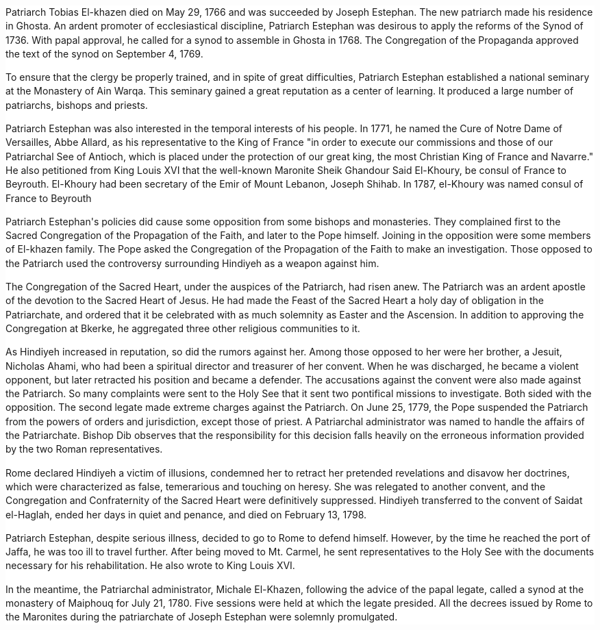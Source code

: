 Patriarch Tobias El-khazen died on May 29, 1766 and was succeeded by Joseph Estephan. The new patriarch made his residence in Ghosta. An ardent promoter of ecclesiastical discipline, Patriarch Estephan was desirous to apply the reforms of the Synod of 1736. With papal approval, he called for a synod to assemble in Ghosta in 1768. The Congregation of the Propaganda approved the text of the synod on September 4, 1769.

To ensure that the clergy be properly trained, and in spite of great difficulties, Patriarch Estephan established a national seminary at the Monastery of Ain Warqa. This seminary gained a great reputation as a center of learning. It produced a large number of patriarchs, bishops and priests.

Patriarch Estephan was also interested in the temporal interests of his people. In 1771, he named the Cure of Notre Dame of Versailles, Abbe Allard, as his representative to the King of France "in order to execute our commissions and those of our Patriarchal See of Antioch, which is placed under the protection of our great king, the most Christian King of France and Navarre." He also petitioned from King Louis XVI that the well-known Maronite Sheik Ghandour Said El-Khoury, be consul of France to Beyrouth. El-Khoury had been secretary of the Emir of Mount Lebanon, Joseph Shihab. In 1787, el-Khoury was named consul of France to Beyrouth

Patriarch Estephan's policies did cause some opposition from some bishops and monasteries. They complained first to the Sacred Congregation of the Propagation of the Faith, and later to the Pope himself. Joining in the opposition were some members of El-khazen family. The Pope asked the Congregation of the Propagation of the Faith to make an investigation. Those opposed to the Patriarch used the controversy surrounding Hindiyeh as a weapon against him.

The Congregation of the Sacred Heart, under the auspices of the Patriarch, had risen anew. The Patriarch was an ardent apostle of the devotion to the Sacred Heart of Jesus. He had made the Feast of the Sacred Heart a holy day of obligation in the Patriarchate, and ordered that it be celebrated with as much solemnity as Easter and the Ascension. In addition to approving the Congregation at Bkerke, he aggregated three other religious communities to it.

As Hindiyeh increased in reputation, so did the rumors against her. Among those opposed to her were her brother, a Jesuit, Nicholas Ahami, who had been a spiritual director and treasurer of her convent. When he was discharged, he became a violent opponent, but later retracted his position and became a defender. The accusations against the convent were also made against the Patriarch. So many complaints were sent to the Holy See that it sent two pontifical missions to investigate. Both sided with the opposition. The second legate made extreme charges against the Patriarch. On June 25, 1779, the Pope suspended the Patriarch from the powers of orders and jurisdiction, except those of priest. A Patriarchal administrator was named to handle the affairs of the Patriarchate. Bishop Dib observes that the responsibility for this decision falls heavily on the erroneous information provided by the two Roman representatives.

Rome declared Hindiyeh a victim of illusions, condemned her to retract her pretended revelations and disavow her doctrines, which were characterized as false, temerarious and touching on heresy. She was relegated to another convent, and the Congregation and Confraternity of the Sacred Heart were definitively suppressed. Hindiyeh transferred to the convent of Saidat el-Haglah, ended her days in quiet and penance, and died on February 13, 1798.

Patriarch Estephan, despite serious illness, decided to go to Rome to defend himself. However, by the time he reached the port of Jaffa, he was too ill to travel further. After being moved to Mt. Carmel, he sent representatives to the Holy See with the documents necessary for his rehabilitation. He also wrote to King Louis XVI.

In the meantime, the Patriarchal administrator, Michale El-Khazen, following the advice of the papal legate, called a synod at the monastery of Maiphouq for July 21, 1780. Five sessions were held at which the legate presided. All the decrees issued by Rome to the Maronites during the patriarchate of Joseph Estephan were solemnly promulgated.
